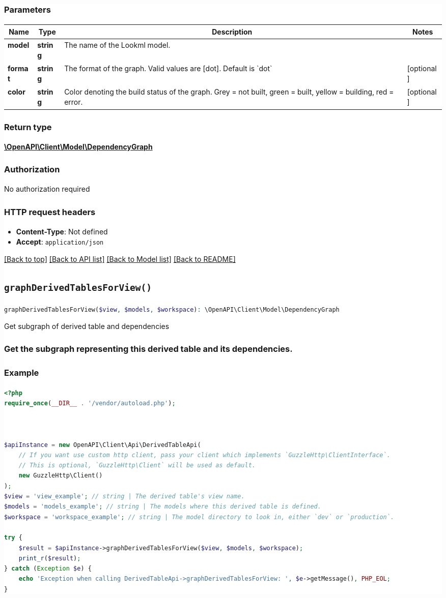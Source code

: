 ### Parameters

| Name | Type | Description  | Notes |
| ------------- | ------------- | ------------- | ------------- |
| **model** | **string**| The name of the Lookml model. | |
| **format** | **string**| The format of the graph. Valid values are [dot]. Default is &#x60;dot&#x60; | [optional] |
| **color** | **string**| Color denoting the build status of the graph. Grey &#x3D; not built, green &#x3D; built, yellow &#x3D; building, red &#x3D; error. | [optional] |

### Return type

[**\OpenAPI\Client\Model\DependencyGraph**](../Model/DependencyGraph.md)

### Authorization

No authorization required

### HTTP request headers

- **Content-Type**: Not defined
- **Accept**: `application/json`

[[Back to top]](#) [[Back to API list]](../../README.md#endpoints)
[[Back to Model list]](../../README.md#models)
[[Back to README]](../../README.md)

## `graphDerivedTablesForView()`

```php
graphDerivedTablesForView($view, $models, $workspace): \OpenAPI\Client\Model\DependencyGraph
```

Get subgraph of derived table and dependencies

### Get the subgraph representing this derived table and its dependencies.

### Example

```php
<?php
require_once(__DIR__ . '/vendor/autoload.php');



$apiInstance = new OpenAPI\Client\Api\DerivedTableApi(
    // If you want use custom http client, pass your client which implements `GuzzleHttp\ClientInterface`.
    // This is optional, `GuzzleHttp\Client` will be used as default.
    new GuzzleHttp\Client()
);
$view = 'view_example'; // string | The derived table's view name.
$models = 'models_example'; // string | The models where this derived table is defined.
$workspace = 'workspace_example'; // string | The model directory to look in, either `dev` or `production`.

try {
    $result = $apiInstance->graphDerivedTablesForView($view, $models, $workspace);
    print_r($result);
} catch (Exception $e) {
    echo 'Exception when calling DerivedTableApi->graphDerivedTablesForView: ', $e->getMessage(), PHP_EOL;
}
```
